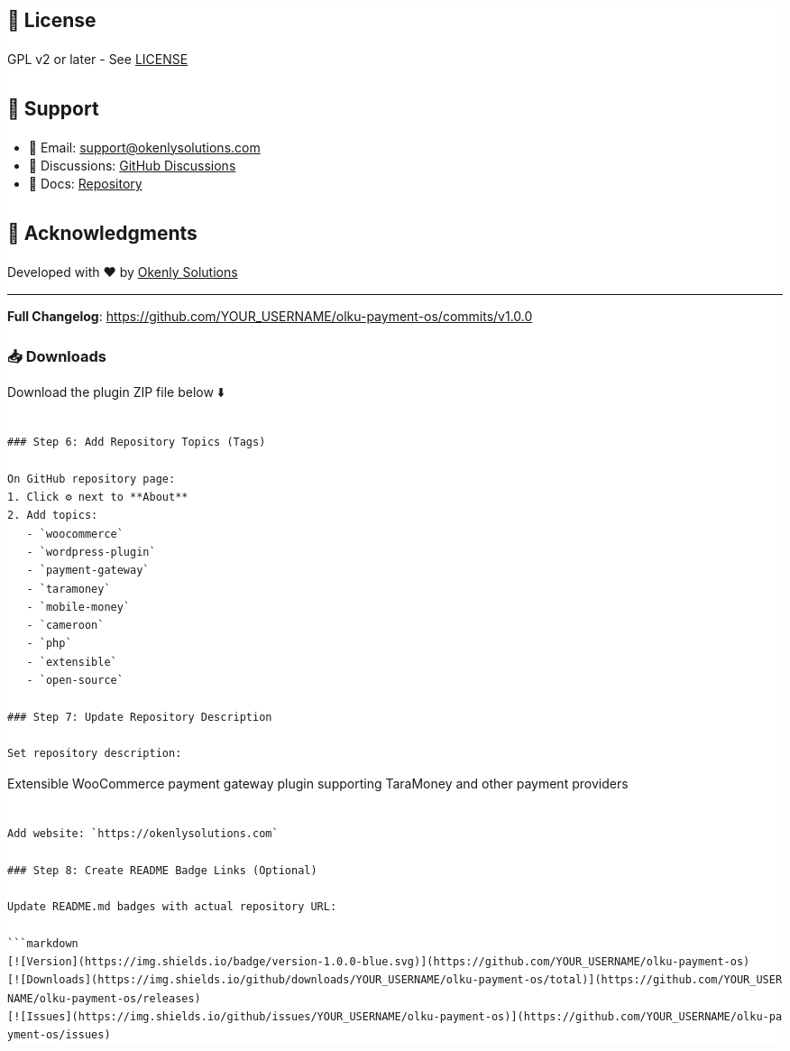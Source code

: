 ## 📄 License

GPL v2 or later - See [LICENSE](LICENSE)

## 🙏 Support

- 📧 Email: support@okenlysolutions.com
- 💬 Discussions: [GitHub Discussions](https://github.com/YOUR_USERNAME/olku-payment-os/discussions)
- 📖 Docs: [Repository](https://github.com/YOUR_USERNAME/olku-payment-os)

## 🎉 Acknowledgments

Developed with ❤️ by [Okenly Solutions](https://okenlysolutions.com)

---

**Full Changelog**: https://github.com/YOUR_USERNAME/olku-payment-os/commits/v1.0.0

### 📥 Downloads

Download the plugin ZIP file below ⬇️
```

### Step 6: Add Repository Topics (Tags)

On GitHub repository page:
1. Click ⚙️ next to **About**
2. Add topics:
   - `woocommerce`
   - `wordpress-plugin`
   - `payment-gateway`
   - `taramoney`
   - `mobile-money`
   - `cameroon`
   - `php`
   - `extensible`
   - `open-source`

### Step 7: Update Repository Description

Set repository description:
```
Extensible WooCommerce payment gateway plugin supporting TaraMoney and other payment providers
```

Add website: `https://okenlysolutions.com`

### Step 8: Create README Badge Links (Optional)

Update README.md badges with actual repository URL:

```markdown
[![Version](https://img.shields.io/badge/version-1.0.0-blue.svg)](https://github.com/YOUR_USERNAME/olku-payment-os)
[![Downloads](https://img.shields.io/github/downloads/YOUR_USERNAME/olku-payment-os/total)](https://github.com/YOUR_USERNAME/olku-payment-os/releases)
[![Issues](https://img.shields.io/github/issues/YOUR_USERNAME/olku-payment-os)](https://github.com/YOUR_USERNAME/olku-payment-os/issues)
```
